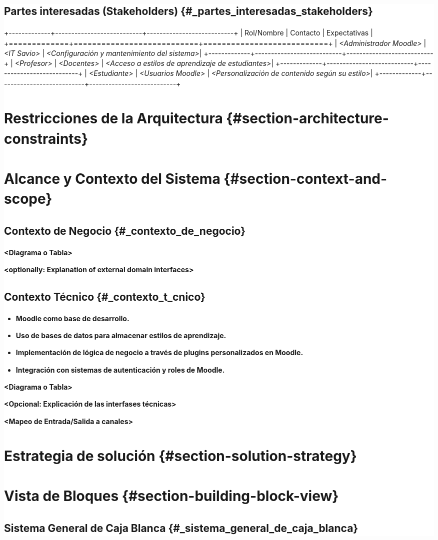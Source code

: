 ## Partes interesadas (Stakeholders) {#_partes_interesadas_stakeholders}

+-------------+---------------------------+---------------------------+
| Rol/Nombre  | Contacto                  | Expectativas              |
+=============+===========================+===========================+
| *\<Administrador Moodle>* | *\<IT Savio>* | *\<Configuración y mantenimiento del sistema>*|
+-------------+---------------------------+---------------------------+
| *\<Profesor>* | *\<Docentes>*            | *\<Acceso a estilos de aprendizaje de estudiantes>*|
+-------------+---------------------------+---------------------------+
| *\<Estudiante>* | *\<Usuarios Moodle>* | *\<Personalización de contenido según su estilo>*|
+-------------+---------------------------+---------------------------+


# Restricciones de la Arquitectura {#section-architecture-constraints}

# Alcance y Contexto del Sistema {#section-context-and-scope}

## Contexto de Negocio {#_contexto_de_negocio}

**\<Diagrama o Tabla>**

**\<optionally: Explanation of external domain interfaces>**

## Contexto Técnico {#_contexto_t_cnico}
- **Moodle como base de desarrollo.**

- **Uso de bases de datos para almacenar estilos de aprendizaje.**

- **Implementación de lógica de negocio a través de plugins personalizados en Moodle.**

- **Integración con sistemas de autenticación y roles de Moodle.**


**\<Diagrama o Tabla>**

**\<Opcional: Explicación de las interfases técnicas>**

**\<Mapeo de Entrada/Salida a canales>**

# Estrategia de solución {#section-solution-strategy}

# Vista de Bloques {#section-building-block-view}

## Sistema General de Caja Blanca {#_sistema_general_de_caja_blanca}
